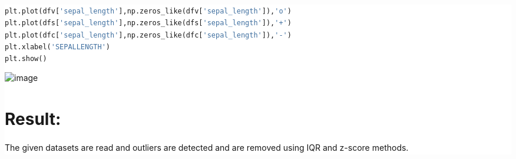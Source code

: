 ```python
plt.plot(dfv['sepal_length'],np.zeros_like(dfv['sepal_length']),'o')
plt.plot(dfs['sepal_length'],np.zeros_like(dfs['sepal_length']),'+')
plt.plot(dfc['sepal_length'],np.zeros_like(dfc['sepal_length']),'-')
plt.xlabel('SEPALLENGTH')
plt.show()
```
<img width="219" alt="image" src="https://github.com/TejaswiniGugananthan/Ex03-Univariate-Analysis/assets/121222763/88fb091c-9617-466f-af3a-c91b087d3c00">

# Result:
The given datasets are read and outliers are detected and are removed using IQR and z-score methods.
















